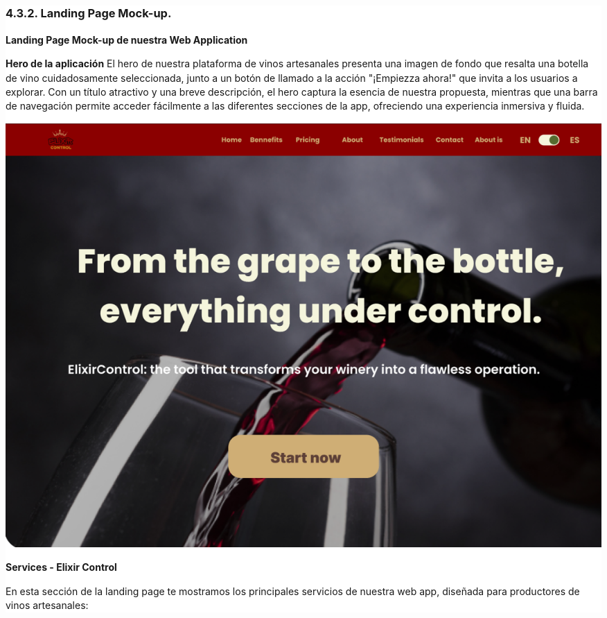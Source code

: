 ### 4.3.2. Landing Page Mock-up.

**Landing Page Mock-up de nuestra Web Application**

**Hero de la aplicación** El hero de nuestra plataforma de vinos artesanales presenta una imagen de 
fondo que resalta una botella de vino cuidadosamente seleccionada, junto a un botón de llamado a 
la acción "¡Empiezza ahora!" que invita a los usuarios a explorar. Con un título atractivo 
y una breve descripción, el hero captura la esencia de nuestra propuesta, mientras que una barra 
de navegación permite acceder fácilmente a las diferentes secciones de la app, ofreciendo una experiencia
inmersiva y fluida.

![section hero](../assets/img/chapter-IV/hero-english.png)



**Services - Elixir Control**

En esta sección de la landing page te mostramos los principales servicios de nuestra web app, diseñada para productores de vinos artesanales:
